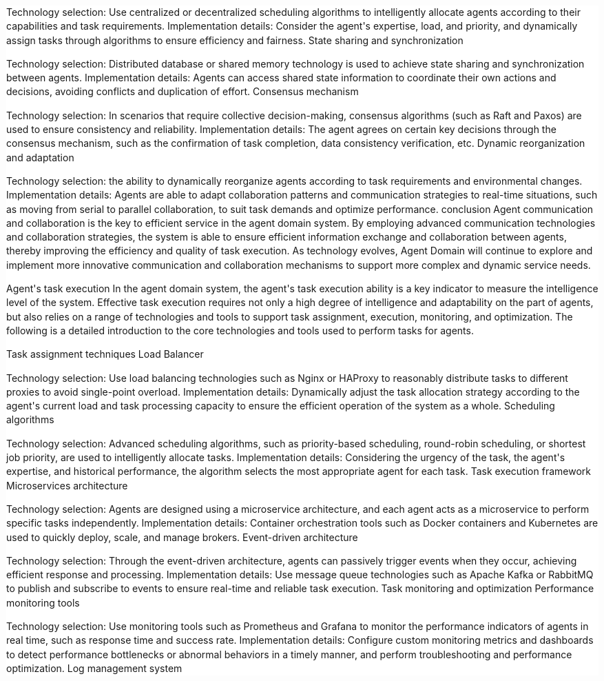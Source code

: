 Technology selection: Use centralized or decentralized scheduling algorithms to intelligently allocate agents according to their capabilities and task requirements. Implementation details: Consider the agent's expertise, load, and priority, and dynamically assign tasks through algorithms to ensure efficiency and fairness. State sharing and synchronization

Technology selection: Distributed database or shared memory technology is used to achieve state sharing and synchronization between agents. Implementation details: Agents can access shared state information to coordinate their own actions and decisions, avoiding conflicts and duplication of effort. Consensus mechanism

Technology selection: In scenarios that require collective decision-making, consensus algorithms (such as Raft and Paxos) are used to ensure consistency and reliability. Implementation details: The agent agrees on certain key decisions through the consensus mechanism, such as the confirmation of task completion, data consistency verification, etc. Dynamic reorganization and adaptation

Technology selection: the ability to dynamically reorganize agents according to task requirements and environmental changes. Implementation details: Agents are able to adapt collaboration patterns and communication strategies to real-time situations, such as moving from serial to parallel collaboration, to suit task demands and optimize performance. conclusion Agent communication and collaboration is the key to efficient service in the agent domain system. By employing advanced communication technologies and collaboration strategies, the system is able to ensure efficient information exchange and collaboration between agents, thereby improving the efficiency and quality of task execution. As technology evolves, Agent Domain will continue to explore and implement more innovative communication and collaboration mechanisms to support more complex and dynamic service needs.

Agent's task execution
In the agent domain system, the agent's task execution ability is a key indicator to measure the intelligence level of the system. Effective task execution requires not only a high degree of intelligence and adaptability on the part of agents, but also relies on a range of technologies and tools to support task assignment, execution, monitoring, and optimization. The following is a detailed introduction to the core technologies and tools used to perform tasks for agents.

Task assignment techniques Load Balancer

Technology selection: Use load balancing technologies such as Nginx or HAProxy to reasonably distribute tasks to different proxies to avoid single-point overload. Implementation details: Dynamically adjust the task allocation strategy according to the agent's current load and task processing capacity to ensure the efficient operation of the system as a whole. Scheduling algorithms

Technology selection: Advanced scheduling algorithms, such as priority-based scheduling, round-robin scheduling, or shortest job priority, are used to intelligently allocate tasks. Implementation details: Considering the urgency of the task, the agent's expertise, and historical performance, the algorithm selects the most appropriate agent for each task. Task execution framework Microservices architecture

Technology selection: Agents are designed using a microservice architecture, and each agent acts as a microservice to perform specific tasks independently. Implementation details: Container orchestration tools such as Docker containers and Kubernetes are used to quickly deploy, scale, and manage brokers. Event-driven architecture

Technology selection: Through the event-driven architecture, agents can passively trigger events when they occur, achieving efficient response and processing. Implementation details: Use message queue technologies such as Apache Kafka or RabbitMQ to publish and subscribe to events to ensure real-time and reliable task execution. Task monitoring and optimization Performance monitoring tools

Technology selection: Use monitoring tools such as Prometheus and Grafana to monitor the performance indicators of agents in real time, such as response time and success rate. Implementation details: Configure custom monitoring metrics and dashboards to detect performance bottlenecks or abnormal behaviors in a timely manner, and perform troubleshooting and performance optimization. Log management system
